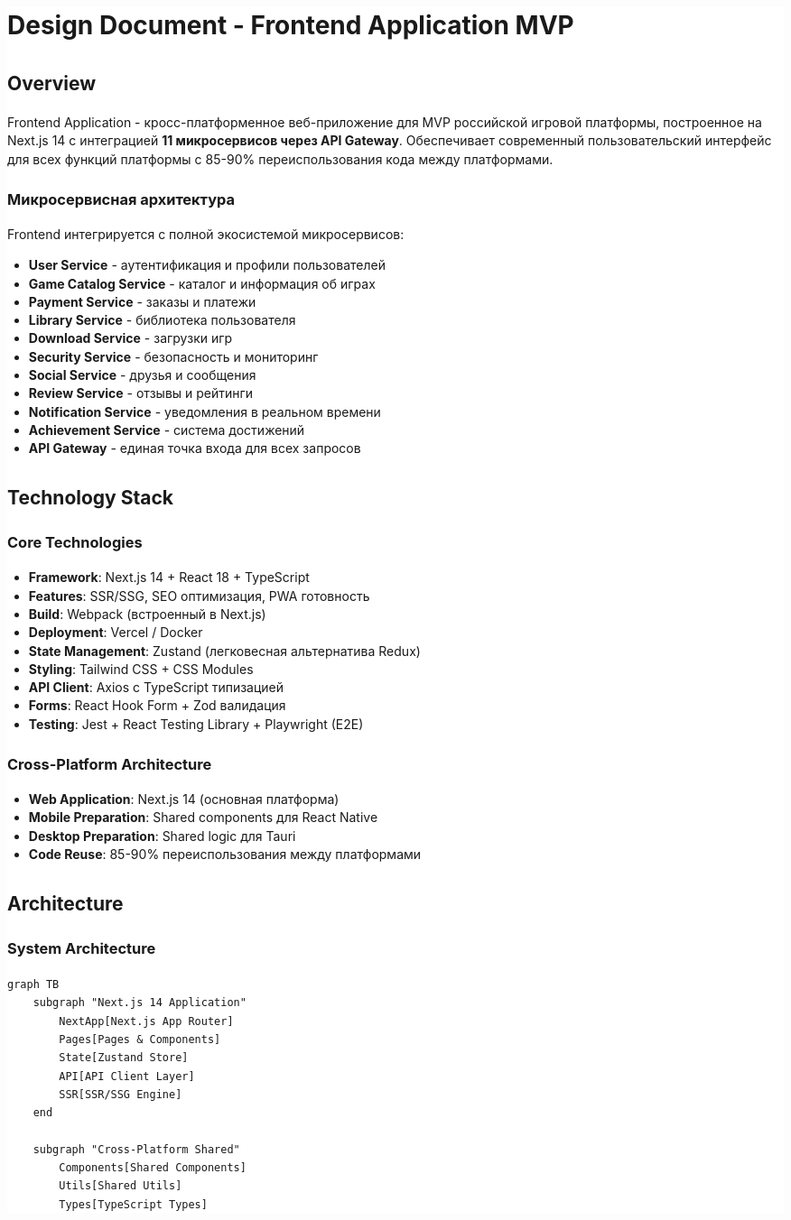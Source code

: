 # Design Document - Frontend Application MVP

## Overview

Frontend Application - кросс-платформенное веб-приложение для MVP российской игровой платформы, построенное на Next.js 14 с интеграцией **11 микросервисов через API Gateway**. Обеспечивает современный пользовательский интерфейс для всех функций платформы с 85-90% переиспользования кода между платформами.

### Микросервисная архитектура
Frontend интегрируется с полной экосистемой микросервисов:
- **User Service** - аутентификация и профили пользователей
- **Game Catalog Service** - каталог и информация об играх  
- **Payment Service** - заказы и платежи
- **Library Service** - библиотека пользователя
- **Download Service** - загрузки игр
- **Security Service** - безопасность и мониторинг
- **Social Service** - друзья и сообщения
- **Review Service** - отзывы и рейтинги
- **Notification Service** - уведомления в реальном времени
- **Achievement Service** - система достижений
- **API Gateway** - единая точка входа для всех запросов

## Technology Stack

### Core Technologies
- **Framework**: Next.js 14 + React 18 + TypeScript
- **Features**: SSR/SSG, SEO оптимизация, PWA готовность
- **Build**: Webpack (встроенный в Next.js)
- **Deployment**: Vercel / Docker
- **State Management**: Zustand (легковесная альтернатива Redux)
- **Styling**: Tailwind CSS + CSS Modules
- **API Client**: Axios с TypeScript типизацией
- **Forms**: React Hook Form + Zod валидация
- **Testing**: Jest + React Testing Library + Playwright (E2E)

### Cross-Platform Architecture
- **Web Application**: Next.js 14 (основная платформа)
- **Mobile Preparation**: Shared components для React Native
- **Desktop Preparation**: Shared logic для Tauri
- **Code Reuse**: 85-90% переиспользования между платформами

## Architecture

### System Architecture

```mermaid
graph TB
    subgraph "Next.js 14 Application"
        NextApp[Next.js App Router]
        Pages[Pages & Components]
        State[Zustand Store]
        API[API Client Layer]
        SSR[SSR/SSG Engine]
    end
    
    subgraph "Cross-Platform Shared"
        Components[Shared Components]
        Utils[Shared Utils]
        Types[TypeScript Types]
```